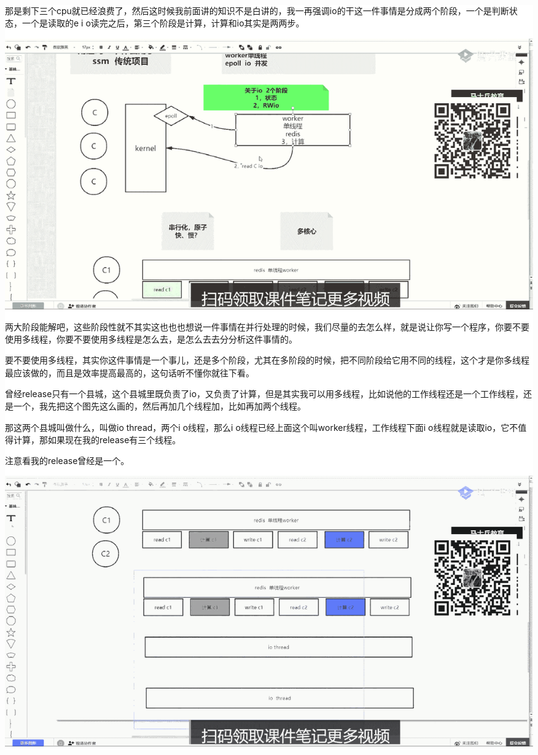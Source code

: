那是剩下三个cpu就已经浪费了，然后这时候我前面讲的知识不是白讲的，我一再强调io的干这一件事情是分成两个阶段，一个是判断状态，一个是读取的e i o读完之后，第三个阶段是计算，计算和io其实是两两步。



![](img/ff34817b0b0cee35d5735b1d988d1692_51.png)

两大阶段能解吧，这些阶段性就不其实这也也也想说一件事情在并行处理的时候，我们尽量的去怎么样，就是说让你写一个程序，你要不要使用多线程，你要不要使用多线程是怎么去，是怎么去去分分析这件事情的。

要不要使用多线程，其实你这件事情是一个事儿，还是多个阶段，尤其在多阶段的时候，把不同阶段给它用不同的线程，这个才是你多线程最应该做的，而且是效率提高最高的，这句话听不懂你就往下看。

曾经release只有一个县城，这个县城里既负责了io，又负责了计算，但是其实我可以用多线程，比如说他的工作线程还是一个工作线程，还是一个，我先把这个图先这么画的，然后再加几个线程加，比如再加两个线程。

那这两个县城叫做什么，叫做io thread，两个i o线程，那么i o线程已经上面这个叫worker线程，工作线程下面i o线程就是读取io，它不值得计算，那如果现在我的release有三个线程。

注意看我的release曾经是一个。

![](img/ff34817b0b0cee35d5735b1d988d1692_53.png)
